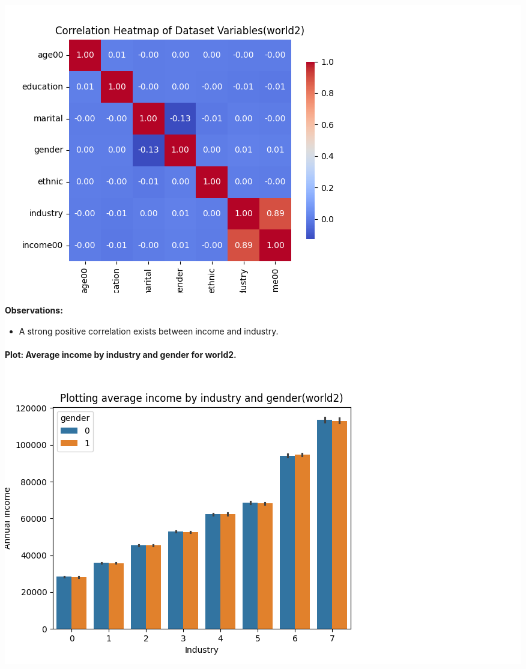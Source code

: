 ![correlation matrix world2](https://github.com/Anusha-raju/Utopia/blob/main/images/correlation%20matrix%20world2.png)


**Observations:**
- A strong positive correlation exists between income and industry.




#### Plot: Average income by industry and gender for world2.


![Average income by industry and gender](https://github.com/Anusha-raju/Utopia/blob/main/images/average%20income%20by%20industry%20and%20gender(world2).png)
